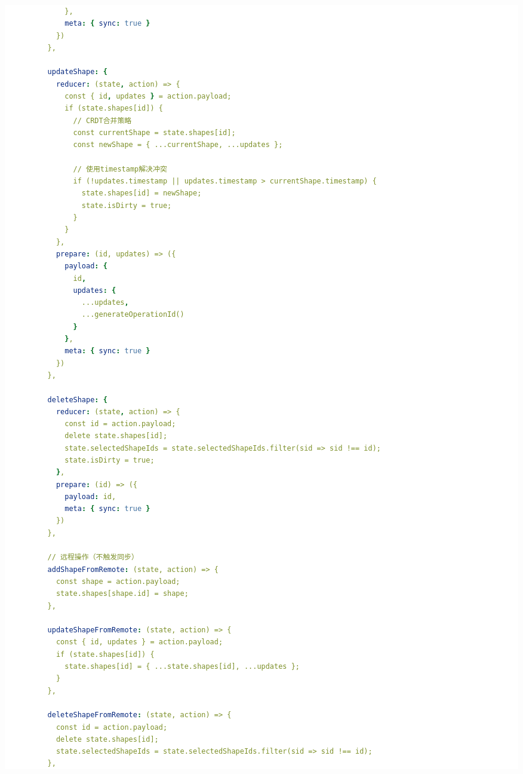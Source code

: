 ```yaml
              },
              meta: { sync: true }
            })
          },

          updateShape: {
            reducer: (state, action) => {
              const { id, updates } = action.payload;
              if (state.shapes[id]) {
                // CRDT合并策略
                const currentShape = state.shapes[id];
                const newShape = { ...currentShape, ...updates };
                
                // 使用timestamp解决冲突
                if (!updates.timestamp || updates.timestamp > currentShape.timestamp) {
                  state.shapes[id] = newShape;
                  state.isDirty = true;
                }
              }
            },
            prepare: (id, updates) => ({
              payload: {
                id,
                updates: {
                  ...updates,
                  ...generateOperationId()
                }
              },
              meta: { sync: true }
            })
          },

          deleteShape: {
            reducer: (state, action) => {
              const id = action.payload;
              delete state.shapes[id];
              state.selectedShapeIds = state.selectedShapeIds.filter(sid => sid !== id);
              state.isDirty = true;
            },
            prepare: (id) => ({
              payload: id,
              meta: { sync: true }
            })
          },

          // 远程操作（不触发同步）
          addShapeFromRemote: (state, action) => {
            const shape = action.payload;
            state.shapes[shape.id] = shape;
          },

          updateShapeFromRemote: (state, action) => {
            const { id, updates } = action.payload;
            if (state.shapes[id]) {
              state.shapes[id] = { ...state.shapes[id], ...updates };
            }
          },

          deleteShapeFromRemote: (state, action) => {
            const id = action.payload;
            delete state.shapes[id];
            state.selectedShapeIds = state.selectedShapeIds.filter(sid => sid !== id);
          },
```
